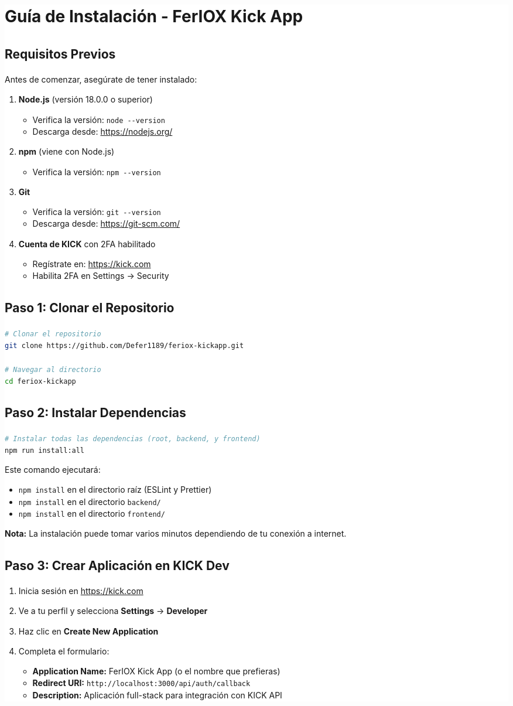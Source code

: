 # Guía de Instalación - FerIOX Kick App

## Requisitos Previos

Antes de comenzar, asegúrate de tener instalado:

1. **Node.js** (versión 18.0.0 o superior)
   - Verifica la versión: `node --version`
   - Descarga desde: https://nodejs.org/

2. **npm** (viene con Node.js)
   - Verifica la versión: `npm --version`

3. **Git**
   - Verifica la versión: `git --version`
   - Descarga desde: https://git-scm.com/

4. **Cuenta de KICK** con 2FA habilitado
   - Regístrate en: https://kick.com
   - Habilita 2FA en Settings → Security

## Paso 1: Clonar el Repositorio

```bash
# Clonar el repositorio
git clone https://github.com/Defer1189/feriox-kickapp.git

# Navegar al directorio
cd feriox-kickapp
```

## Paso 2: Instalar Dependencias

```bash
# Instalar todas las dependencias (root, backend, y frontend)
npm run install:all
```

Este comando ejecutará:
- `npm install` en el directorio raíz (ESLint y Prettier)
- `npm install` en el directorio `backend/`
- `npm install` en el directorio `frontend/`

**Nota:** La instalación puede tomar varios minutos dependiendo de tu conexión a internet.

## Paso 3: Crear Aplicación en KICK Dev

1. Inicia sesión en https://kick.com

2. Ve a tu perfil y selecciona **Settings** → **Developer**

3. Haz clic en **Create New Application**

4. Completa el formulario:
   - **Application Name:** FerIOX Kick App (o el nombre que prefieras)
   - **Redirect URI:** `http://localhost:3000/api/auth/callback`
   - **Description:** Aplicación full-stack para integración con KICK API
